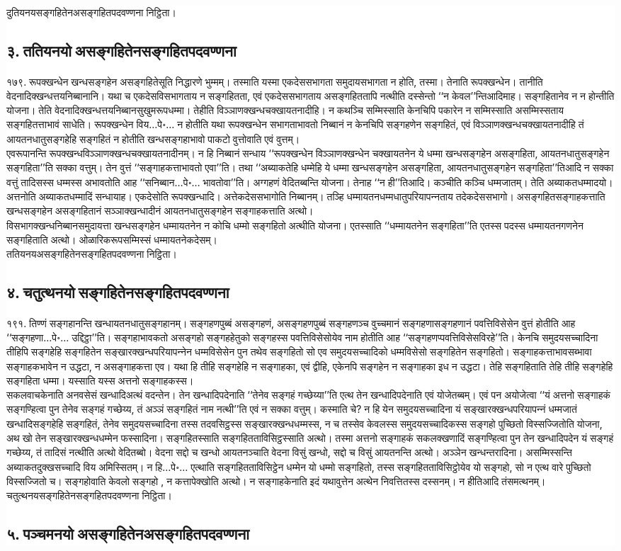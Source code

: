 दुतियनयसङ्गहितेनअसङ्गहितपदवण्णना निट्ठिता।  


## ३. ततियनयो असङ्गहितेनसङ्गहितपदवण्णना

१७९. रूपक्खन्धेन खन्धसङ्गहेन असङ्गहितेसूति निद्धारणे भुम्मम्। तस्माति यस्मा एकदेससभागता समुदायसभागता न होति, तस्मा। तेनाति रूपक्खन्धेन। तानीति वेदनादिक्खन्धत्तयनिब्बानानि। यथा च एकदेसविसभागताय न सङ्गहितता, एवं एकदेससभागताय असङ्गहिततापि नत्थीति दस्सेन्तो ‘‘न केवल’’न्तिआदिमाह। सङ्गहितानेव न न होन्तीति योजना। तेति वेदनादिक्खन्धत्तयनिब्बानसुखुमरूपधम्मा। तेहीति विञ्‍ञाणक्खन्धचक्खायतनादीहि। न कथञ्‍चि सम्मिस्साति केनचिपि पकारेन न सम्मिस्साति असम्मिस्सताय सङ्गहितत्ताभावं साधेति। रूपक्खन्धेन विय…पे॰… न होतीति यथा रूपक्खन्धेन सभागताभावतो निब्बानं न केनचिपि सङ्गहणेन सङ्गहितं, एवं विञ्‍ञाणक्खन्धचक्खायतनादीहि तं आयतनधातुसङ्गहेहि सङ्गहितं न होतीति खन्धसङ्गहाभावो पाकटो वुत्तोवाति एवं वुत्तम्।  
एवरूपानन्ति रूपक्खन्धविञ्‍ञाणक्खन्धचक्खायतनादीनम्। न हि निब्बानं सन्धाय ‘‘रूपक्खन्धेन विञ्‍ञाणक्खन्धेन चक्खायतनेन ये धम्मा खन्धसङ्गहेन असङ्गहिता, आयतनधातुसङ्गहेन सङ्गहिता’’ति सक्‍का वत्तुम्। तेन वुत्तं ‘‘सङ्गाहकत्ताभावतो एवा’’ति। तथा ‘‘अब्याकतेहि धम्मेहि ये धम्मा खन्धसङ्गहेन असङ्गहिता, आयतनधातुसङ्गहेन सङ्गहिता’’तिआदि न सक्‍का वत्तुं तादिसस्स धम्मस्स अभावतोति आह ‘‘सनिब्बान…पे॰… भावतोवा’’ति। अग्गहणं वेदितब्बन्ति योजना। तेनाह ‘‘न ही’’तिआदि। कञ्‍चीति कञ्‍चि धम्मजातम्। तेति अब्याकतधम्मादयो। अत्तनोति अब्याकतधम्मादिं सन्धायाह। एकदेसोति रूपक्खन्धादि। अत्तेकदेससभागोति निब्बानम्। तञ्हि धम्मायतनधम्मधातुपरियापन्‍नताय तदेकदेससभागो। असङ्गहितसङ्गाहकत्ताति खन्धसङ्गहेन असङ्गहितानं सञ्‍ञाक्खन्धादीनं आयतनधातुसङ्गहेन सङ्गाहकत्ताति अत्थो।  
विसभागक्खन्धनिब्बानसमुदायत्ता खन्धसङ्गहेन धम्मायतनेन न कोचि धम्मो सङ्गहितो अत्थीति योजना। एतस्साति ‘‘धम्मायतनेन सङ्गहिता’’ति एतस्स पदस्स धम्मायतनगणनेन सङ्गहिताति अत्थो। ओळारिकरूपसम्मिस्सं धम्मायतनेकदेसम्।  
ततियनयअसङ्गहितेनसङ्गहितपदवण्णना निट्ठिता।  


## ४. चतुत्थनयो सङ्गहितेनसङ्गहितपदवण्णना

१९१. तिण्णं सङ्गहानन्ति खन्धायतनधातुसङ्गहानम्। सङ्गहणपुब्बं असङ्गहणं, असङ्गहणपुब्बं सङ्गहणञ्‍च वुच्‍चमानं सङ्गहणासङ्गहणानं पवत्तिविसेसेन वुत्तं होतीति आह ‘‘सङ्गहणा…पे॰… उद्दिट्ठा’’ति। सङ्गहाभावकतो असङ्गहो सङ्गहहेतुको सङ्गहस्स पवत्तिविसेसोयेव नाम होतीति आह ‘‘सङ्गहणप्पवत्तिविसेसविरहे’’ति। केनचि समुदयसच्‍चादिना तीहिपि सङ्गहेहि सङ्गहितेन सङ्खारक्खन्धपरियापन्‍नेन धम्मविसेसेन पुन तथेव सङ्गहितो सो एव समुदयसच्‍चादिको धम्मविसेसो सङ्गहितेन सङ्गहितो। सङ्गाहकत्ताभावसब्भावा सङ्गाहकभावेन न उद्धटा, न असङ्गाहकत्ता एव। यथा हि तीहि सङ्गहेहि न सङ्गाहका, एवं द्वीहि, एकेनपि सङ्गहेन न सङ्गाहका इध न उद्धटा। तेहि सङ्गहिताति तेहि तीहि सङ्गहेहि सङ्गहिता धम्मा। यस्साति यस्स अत्तनो सङ्गाहकस्स।  
सकलवाचकेनाति अनवसेसं खन्धादिअत्थं वदन्तेन। तेन खन्धादिपदेनाति ‘‘तेनेव सङ्गहं गच्छेय्या’’ति एत्थ तेन खन्धादिपदेनाति एवं योजेतब्बम्। एवं पन अयोजेत्वा ‘‘यं अत्तनो सङ्गाहकं सङ्गण्हित्वा पुन तेनेव सङ्गहं गच्छेय्य, तं अञ्‍ञं सङ्गहितं नाम नत्थी’’ति एवं न सक्‍का वत्तुम्। कस्माति चे? न हि येन समुदयसच्‍चादिना यं सङ्खारक्खन्धपरियापन्‍नं धम्मजातं खन्धादिसङ्गहेहि सङ्गहितं, तेनेव समुदयसच्‍चादिना तस्स तदवसिट्ठस्स सङ्खारक्खन्धधम्मस्स, न च तस्सेव केवलस्स समुदयसच्‍चादिकस्स सङ्गहो पुच्छितो विस्सज्‍जितोति योजना, अथ खो तेन सङ्खारक्खन्धधम्मेन फस्सादिना। सङ्गहितस्साति सङ्गहितताविसिट्ठस्साति अत्थो। तस्मा अत्तनो सङ्गाहकं सकलक्खणादिं सङ्गण्हित्वा पुन तेन खन्धादिपदेन यं सङ्गहं गच्छेय्य, तं तादिसं नत्थीति अत्थो वेदितब्बो। वेदना सद्दो च खन्धो आयतनञ्‍चाति वेदना विसुं खन्धो, सद्दो च विसुं आयतनन्ति अत्थो। अञ्‍ञेन खन्धन्तरादिना। असम्मिस्सन्ति अब्याकतदुक्खसच्‍चादि विय अमिस्सितम्। न हि…पे॰… एत्थाति सङ्गहितताविसिट्ठेन धम्मेन यो धम्मो सङ्गहितो, तस्स सङ्गहितताविसिट्ठोयेव यो सङ्गहो, सो न एत्थ वारे पुच्छितो विस्सज्‍जितो च। सङ्गहोवाति केवलो सङ्गहो , न कत्तापेक्खोति अत्थो। न सङ्गाहकेनाति इदं यथावुत्तेन अत्थेन निवत्तितस्स दस्सनम्। न हीतिआदि तंसमत्थनम्।  
चतुत्थनयसङ्गहितेनसङ्गहितपदवण्णना निट्ठिता।  


## ५. पञ्‍चमनयो असङ्गहितेनअसङ्गहितपदवण्णना

